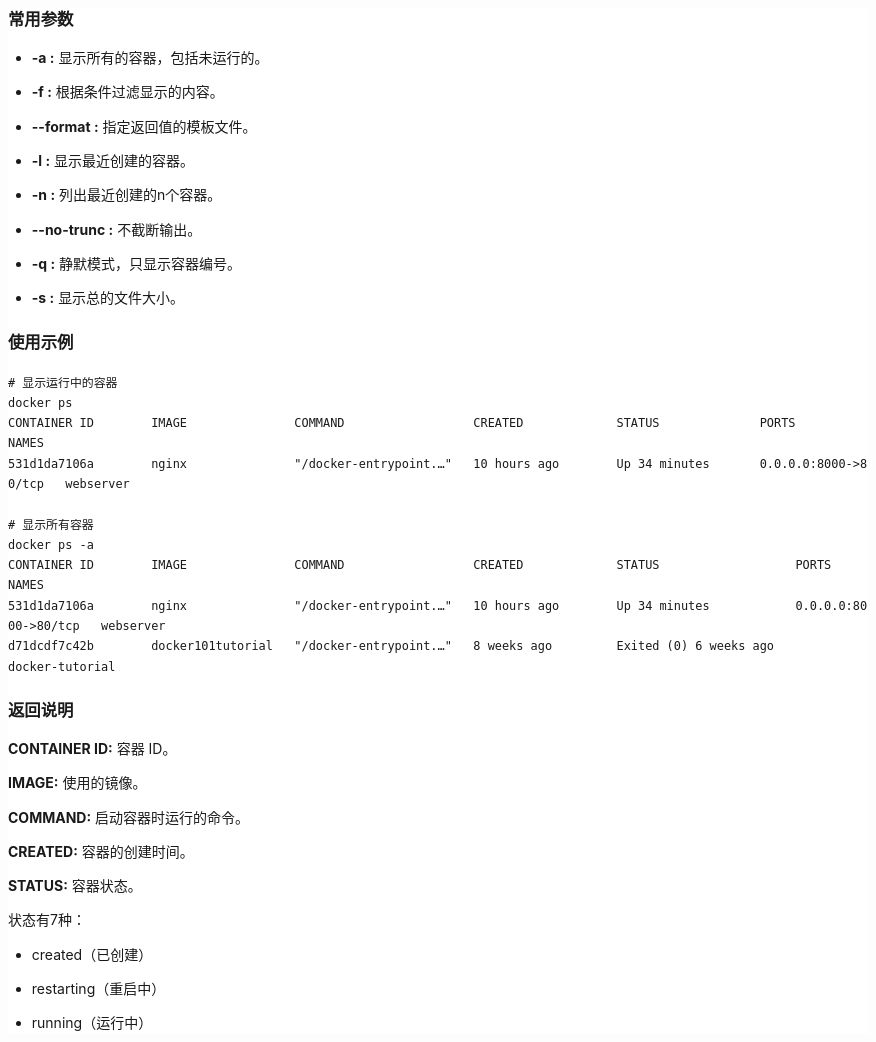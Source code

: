 ### 常用参数

- **-a :** 显示所有的容器，包括未运行的。

- **-f :** 根据条件过滤显示的内容。

- **--format :** 指定返回值的模板文件。

- **-l :** 显示最近创建的容器。

- **-n :** 列出最近创建的n个容器。

- **--no-trunc :** 不截断输出。

- **-q :** 静默模式，只显示容器编号。

- **-s :** 显示总的文件大小。

### 使用示例

```shell
# 显示运行中的容器
docker ps
CONTAINER ID        IMAGE               COMMAND                  CREATED             STATUS              PORTS                  NAMES
531d1da7106a        nginx               "/docker-entrypoint.…"   10 hours ago        Up 34 minutes       0.0.0.0:8000->80/tcp   webserver

# 显示所有容器
docker ps -a
CONTAINER ID        IMAGE               COMMAND                  CREATED             STATUS                   PORTS                  NAMES
531d1da7106a        nginx               "/docker-entrypoint.…"   10 hours ago        Up 34 minutes            0.0.0.0:8000->80/tcp   webserver
d71dcdf7c42b        docker101tutorial   "/docker-entrypoint.…"   8 weeks ago         Exited (0) 6 weeks ago                          docker-tutorial

```

### 返回说明

**CONTAINER ID:** 容器 ID。

**IMAGE:** 使用的镜像。

**COMMAND:** 启动容器时运行的命令。

**CREATED:** 容器的创建时间。

**STATUS:** 容器状态。

状态有7种：

- created（已创建）

- restarting（重启中）

- running（运行中）
